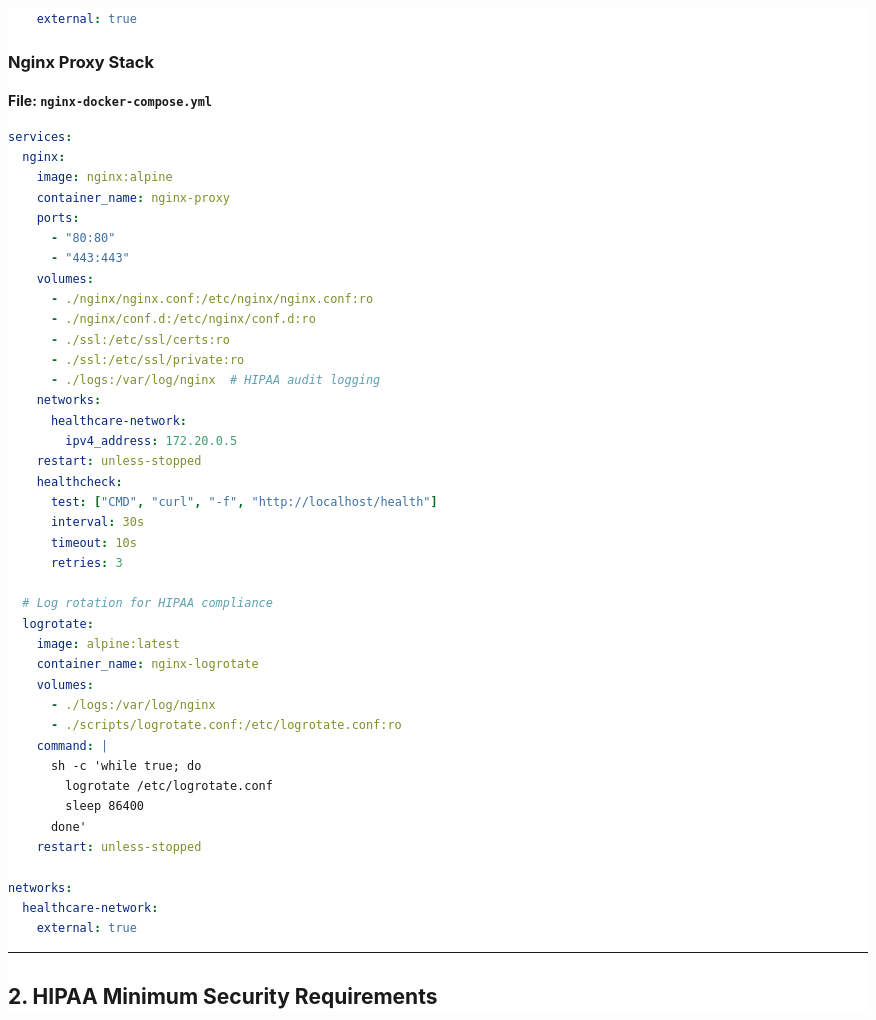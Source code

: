 ```yaml
    external: true
```

### Nginx Proxy Stack
**File: `nginx-docker-compose.yml`**
```yaml
services:
  nginx:
    image: nginx:alpine
    container_name: nginx-proxy
    ports:
      - "80:80"
      - "443:443"
    volumes:
      - ./nginx/nginx.conf:/etc/nginx/nginx.conf:ro
      - ./nginx/conf.d:/etc/nginx/conf.d:ro
      - ./ssl:/etc/ssl/certs:ro
      - ./ssl:/etc/ssl/private:ro
      - ./logs:/var/log/nginx  # HIPAA audit logging
    networks:
      healthcare-network:
        ipv4_address: 172.20.0.5
    restart: unless-stopped
    healthcheck:
      test: ["CMD", "curl", "-f", "http://localhost/health"]
      interval: 30s
      timeout: 10s
      retries: 3

  # Log rotation for HIPAA compliance
  logrotate:
    image: alpine:latest
    container_name: nginx-logrotate
    volumes:
      - ./logs:/var/log/nginx
      - ./scripts/logrotate.conf:/etc/logrotate.conf:ro
    command: |
      sh -c 'while true; do 
        logrotate /etc/logrotate.conf
        sleep 86400
      done'
    restart: unless-stopped

networks:
  healthcare-network:
    external: true
```

---

## 2. HIPAA Minimum Security Requirements
